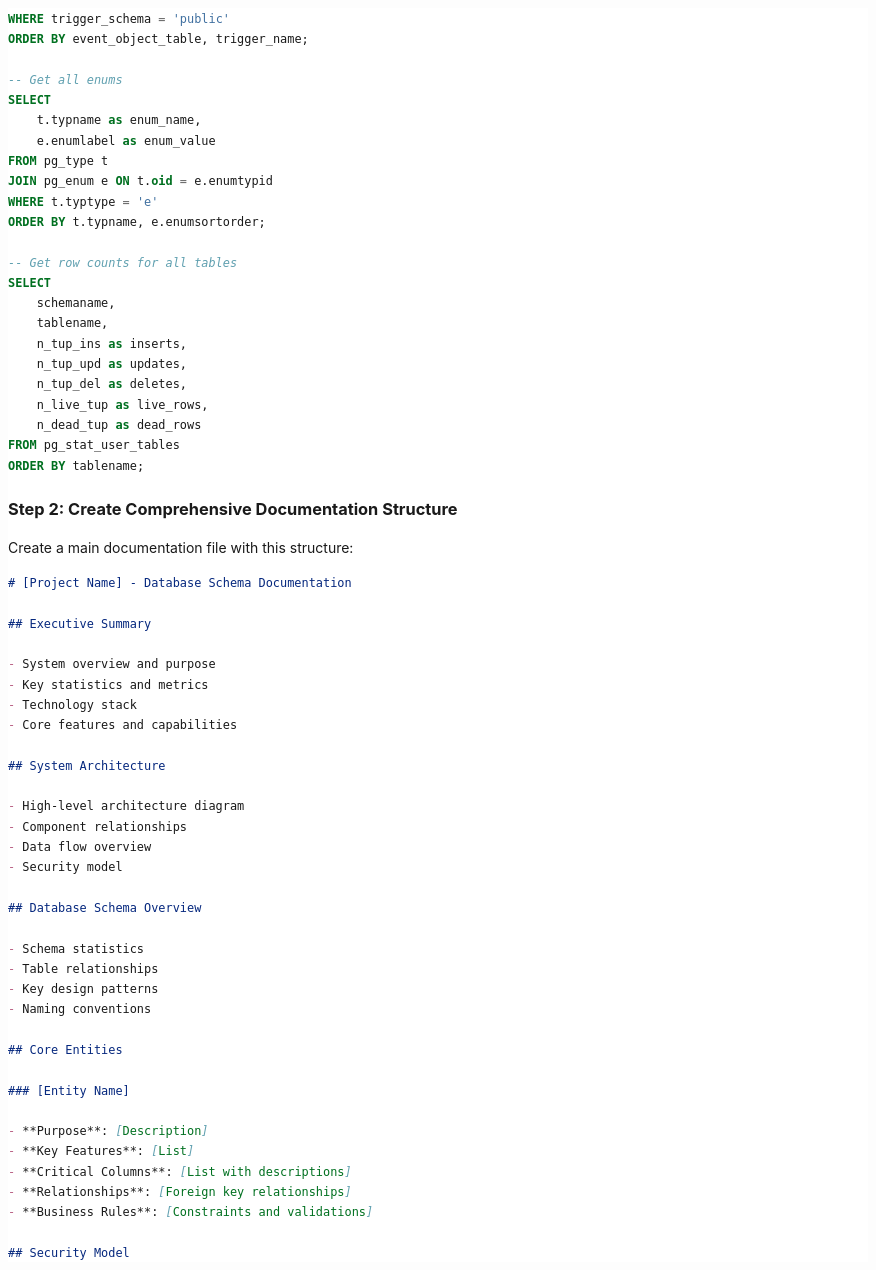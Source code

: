 ```sql
WHERE trigger_schema = 'public'
ORDER BY event_object_table, trigger_name;

-- Get all enums
SELECT
    t.typname as enum_name,
    e.enumlabel as enum_value
FROM pg_type t
JOIN pg_enum e ON t.oid = e.enumtypid
WHERE t.typtype = 'e'
ORDER BY t.typname, e.enumsortorder;

-- Get row counts for all tables
SELECT
    schemaname,
    tablename,
    n_tup_ins as inserts,
    n_tup_upd as updates,
    n_tup_del as deletes,
    n_live_tup as live_rows,
    n_dead_tup as dead_rows
FROM pg_stat_user_tables
ORDER BY tablename;
```

### Step 2: Create Comprehensive Documentation Structure

Create a main documentation file with this structure:

````markdown
# [Project Name] - Database Schema Documentation

## Executive Summary

- System overview and purpose
- Key statistics and metrics
- Technology stack
- Core features and capabilities

## System Architecture

- High-level architecture diagram
- Component relationships
- Data flow overview
- Security model

## Database Schema Overview

- Schema statistics
- Table relationships
- Key design patterns
- Naming conventions

## Core Entities

### [Entity Name]

- **Purpose**: [Description]
- **Key Features**: [List]
- **Critical Columns**: [List with descriptions]
- **Relationships**: [Foreign key relationships]
- **Business Rules**: [Constraints and validations]

## Security Model
````